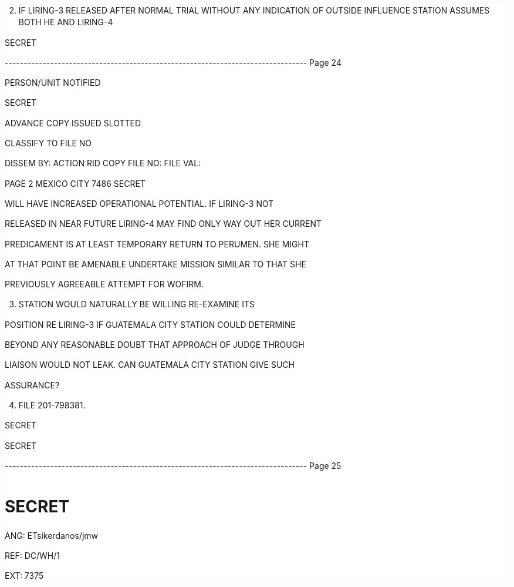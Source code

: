 2. IF LIRING-3 RELEASED AFTER NORMAL TRIAL WITHOUT ANY INDICATION OF OUTSIDE INFLUENCE STATION ASSUMES BOTH HE AND LIRING-4

SECRET


-------------------------------------------------------------------------------- Page 24

PERSON/UNIT NOTIFIED

SECRET

ADVANCE COPY
ISSUED
SLOTTED

CLASSIFY TO FILE NO

DISSEM BY:
ACTION
RID COPY
FILE NO:
FILE VAL:

PAGE 2 MEXICO CITY 7486 SECRET

WILL HAVE INCREASED OPERATIONAL POTENTIAL. IF LIRING-3 NOT

RELEASED IN NEAR FUTURE LIRING-4 MAY FIND ONLY WAY OUT HER CURRENT

PREDICAMENT IS AT LEAST TEMPORARY RETURN TO PERUMEN. SHE MIGHT

AT THAT POINT BE AMENABLE UNDERTAKE MISSION SIMILAR TO THAT SHE

PREVIOUSLY AGREEABLE ATTEMPT FOR WOFIRM.

3. STATION WOULD NATURALLY BE WILLING RE-EXAMINE ITS

POSITION RE LIRING-3 IF GUATEMALA CITY STATION COULD DETERMINE

BEYOND ANY REASONABLE DOUBT THAT APPROACH OF JUDGE THROUGH

LIAISON WOULD NOT LEAK. CAN GUATEMALA CITY STATION GIVE SUCH

ASSURANCE?

4. FILE 201-798381.

SECRET

SECRET


-------------------------------------------------------------------------------- Page 25

# SECRET

ANG: ETsikerdanos/jmw

REF: DC/WH/1

EXT: 7375
